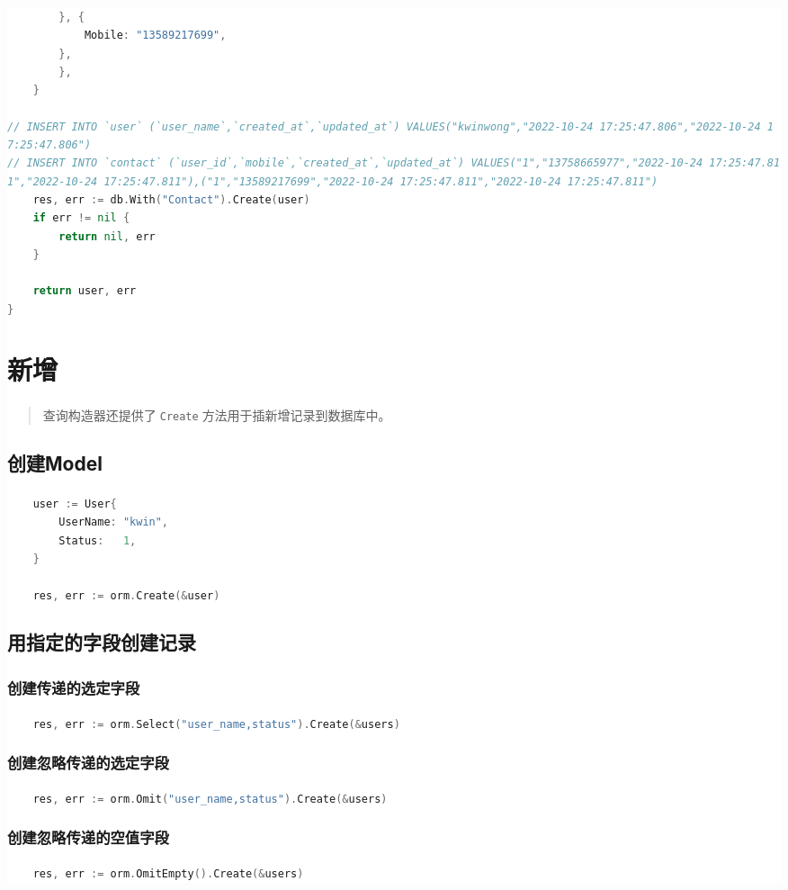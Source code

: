 ```go
		}, {
			Mobile: "13589217699",
		},
		},
	}

// INSERT INTO `user` (`user_name`,`created_at`,`updated_at`) VALUES("kwinwong","2022-10-24 17:25:47.806","2022-10-24 17:25:47.806")
// INSERT INTO `contact` (`user_id`,`mobile`,`created_at`,`updated_at`) VALUES("1","13758665977","2022-10-24 17:25:47.811","2022-10-24 17:25:47.811"),("1","13589217699","2022-10-24 17:25:47.811","2022-10-24 17:25:47.811")		
    res, err := db.With("Contact").Create(user)
    if err != nil {
        return nil, err
    }
	
    return user, err
}
```


# 新增

> 查询构造器还提供了 `Create` 方法用于插新增记录到数据库中。

## 创建Model
```go
	user := User{
		UserName: "kwin",
		Status:   1,
	}

	res, err := orm.Create(&user)
```

## 用指定的字段创建记录

### 创建传递的选定字段
```go
	res, err := orm.Select("user_name,status").Create(&users)
```

### 创建忽略传递的选定字段
```go
	res, err := orm.Omit("user_name,status").Create(&users)
```

### 创建忽略传递的空值字段
```go
	res, err := orm.OmitEmpty().Create(&users)
```
